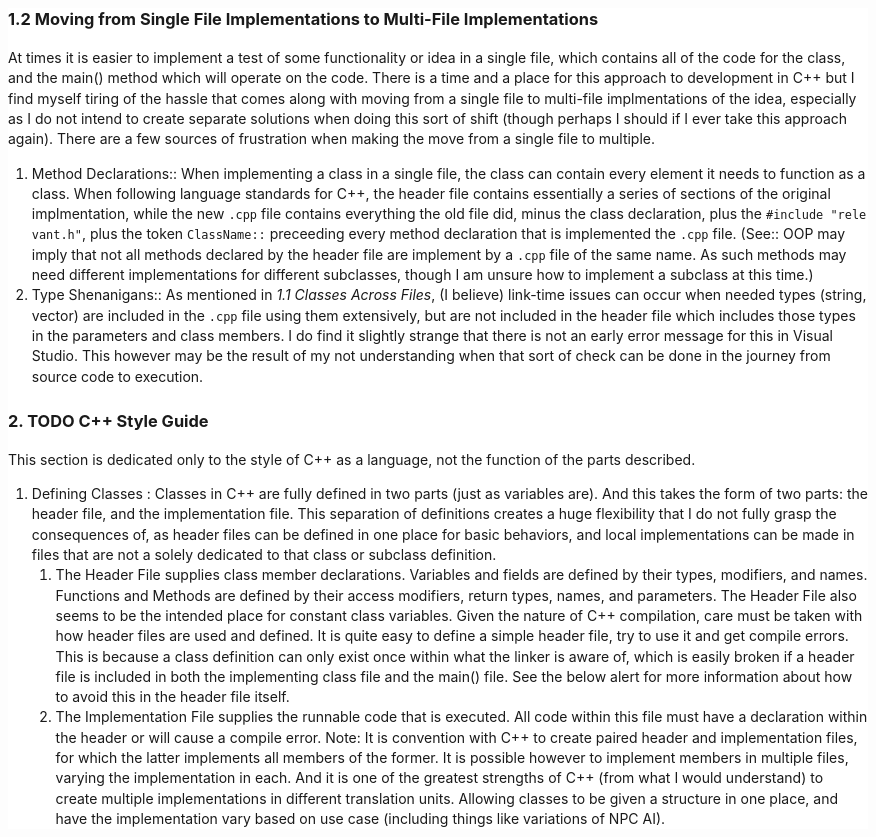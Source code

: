 
### **1.2 Moving from Single File Implementations to Multi-File Implementations**

At times it is easier to implement a test of some functionality or idea in a single file, which contains all of the code for the class, and the main() method which will operate on the code. There is a time and a place for this approach to development in C++ but I find myself tiring of the hassle that comes along with moving from a single file to multi-file implmentations of the idea, especially as I do not intend to create separate solutions when doing this sort of shift (though perhaps I should if I ever take this approach again). 
There are a few sources of frustration when making the move from a single file to multiple.
1. Method Declarations:: When implementing a class in a single file, the class can contain every element it needs to function as a class. When following language standards for C++, the header file contains essentially a series of sections of the original implmentation, while the new `.cpp` file contains everything the old file did, minus the class declaration, plus the `#include "relevant.h"`, plus the token `ClassName::` preceeding every method declaration that is implemented the `.cpp` file. (See:: OOP may imply that not all methods declared by the header file are implement by a `.cpp` file of the same name. As such methods may need different implementations for different subclasses, though I am unsure how to implement a subclass at this time.)
2. Type Shenanigans:: As mentioned in *1.1 Classes Across Files*, (I believe) link-time issues can occur when needed types (string, vector) are included in the `.cpp` file using them extensively, but are not included in the header file which includes those types in the parameters and class members. I do find it slightly strange that there is not an early error message for this in Visual Studio. This however may be the result of my not understanding when that sort of check can be done in the journey from source code to execution.

### **2. TODO C++ Style Guide**

This section is dedicated only to the style of C++ as a language, not the function of the parts described.

1. Defining Classes : Classes in C++ are fully defined in two parts (just as variables are). And this takes the form of two parts: the header file, and the implementation file. This separation of definitions creates a huge flexibility that I do not fully grasp the consequences of, as header files can be defined in one place for basic behaviors, and local implementations can be made in files that are not a solely dedicated to that class or subclass definition.
    1.  The Header File supplies class member declarations. Variables and fields are defined by their types, modifiers, and names. Functions and Methods are defined by their access modifiers, return types, names, and parameters. The Header File also seems to be the intended place for constant class variables. Given the nature of C++ compilation, care must be taken with how header files are used and defined. It is quite easy to define a simple header file, try to use it and get compile errors. This is because a class definition can only exist once within what the linker is aware of, which is easily broken if a header file is included in both the implementing class file and the main() file. See the below alert for more information about how to avoid this in the header file itself.
    2. The Implementation File supplies the runnable code that is executed. All code within this file must have a declaration within the header or will cause a compile error. Note: It is convention with C++ to create paired header and implementation files, for which the latter implements all members of the former. It is possible however to implement members in multiple files, varying the implementation in each. And it is one of the greatest strengths of C++ (from what I would understand) to create multiple implementations in different translation units. Allowing classes to be given a structure in one place, and have the implementation vary based on use case (including things like variations of NPC AI).  
